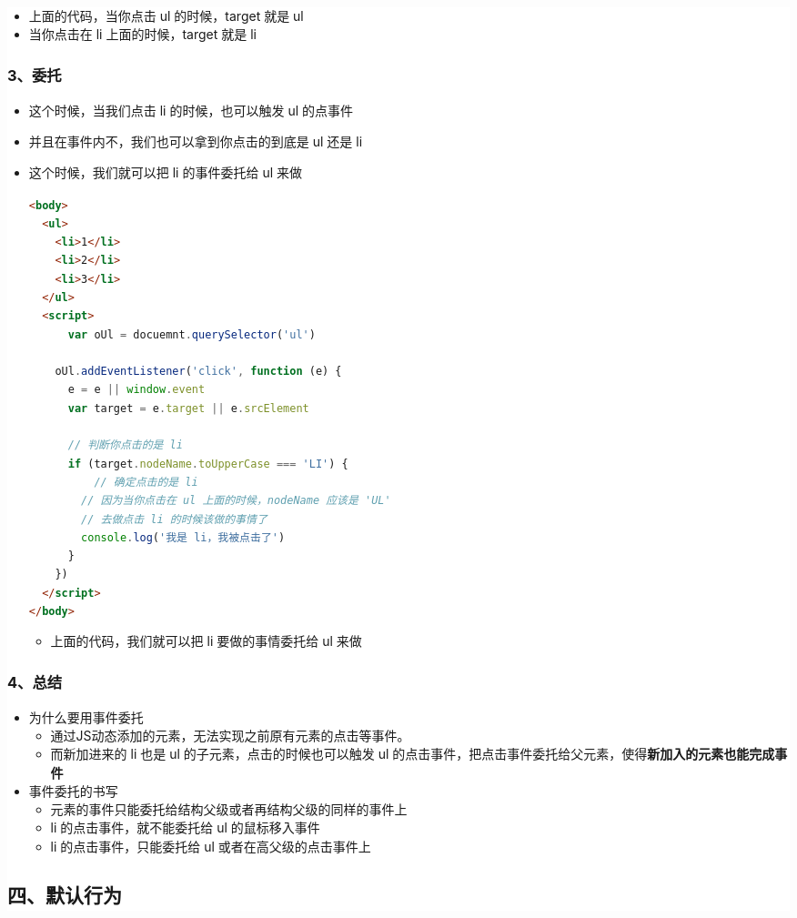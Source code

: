   - 上面的代码，当你点击 ul 的时候，target 就是 ul
  - 当你点击在 li 上面的时候，target 就是 li



### 3、委托

- 这个时候，当我们点击 li 的时候，也可以触发 ul 的点事件

- 并且在事件内不，我们也可以拿到你点击的到底是 ul 还是 li

- 这个时候，我们就可以把 li 的事件委托给 ul 来做

  ```html
  <body>
    <ul>
      <li>1</li>
      <li>2</li>
      <li>3</li>
    </ul>
    <script>
    	var oUl = docuemnt.querySelector('ul')
      
      oUl.addEventListener('click', function (e) {
        e = e || window.event
        var target = e.target || e.srcElement
       
        // 判断你点击的是 li
        if (target.nodeName.toUpperCase === 'LI') {
        	// 确定点击的是 li
          // 因为当你点击在 ul 上面的时候，nodeName 应该是 'UL'
          // 去做点击 li 的时候该做的事情了
          console.log('我是 li，我被点击了')
        }
      })
    </script>
  </body>
  ```

  - 上面的代码，我们就可以把 li 要做的事情委托给 ul 来做



### 4、总结

- 为什么要用事件委托
  - 通过JS动态添加的元素，无法实现之前原有元素的点击等事件。
  - 而新加进来的 li 也是 ul 的子元素，点击的时候也可以触发 ul 的点击事件，把点击事件委托给父元素，使得**新加入的元素也能完成事件**
- 事件委托的书写
  - 元素的事件只能委托给结构父级或者再结构父级的同样的事件上
  - li 的点击事件，就不能委托给 ul 的鼠标移入事件
  - li 的点击事件，只能委托给 ul 或者在高父级的点击事件上



## 四、默认行为
